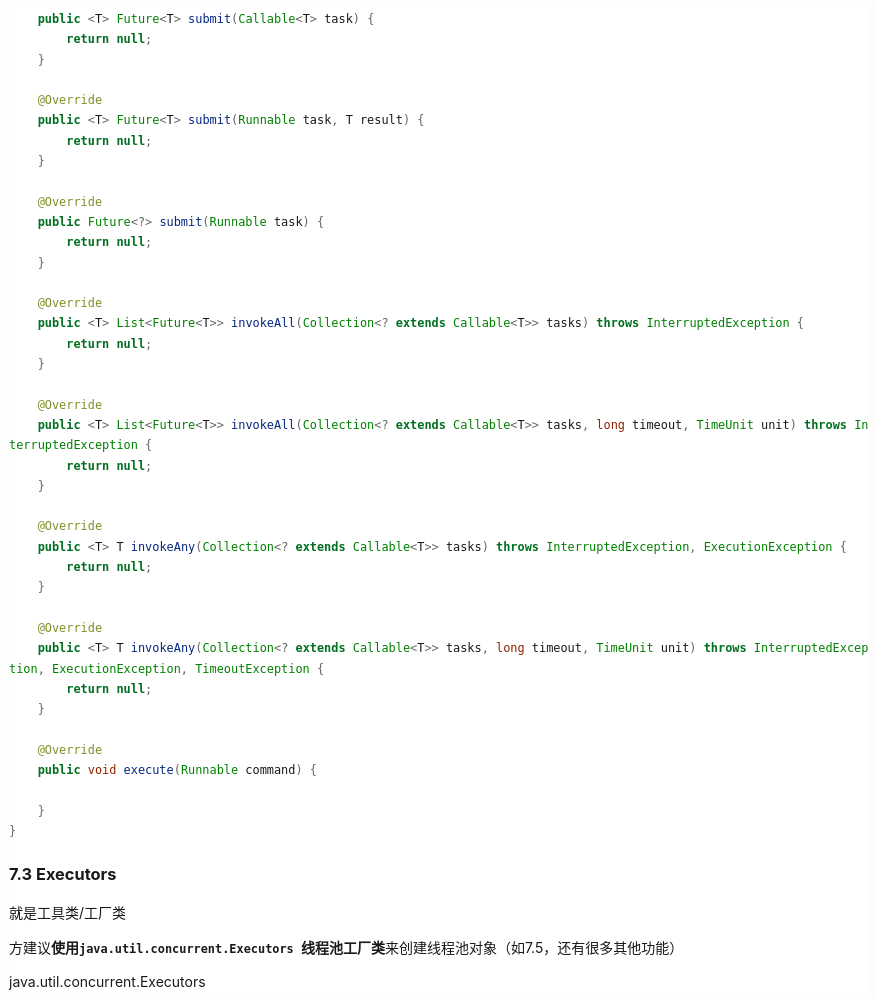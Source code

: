 ```java
    public <T> Future<T> submit(Callable<T> task) {
        return null;
    }

    @Override
    public <T> Future<T> submit(Runnable task, T result) {
        return null;
    }

    @Override
    public Future<?> submit(Runnable task) {
        return null;
    }

    @Override
    public <T> List<Future<T>> invokeAll(Collection<? extends Callable<T>> tasks) throws InterruptedException {
        return null;
    }

    @Override
    public <T> List<Future<T>> invokeAll(Collection<? extends Callable<T>> tasks, long timeout, TimeUnit unit) throws InterruptedException {
        return null;
    }

    @Override
    public <T> T invokeAny(Collection<? extends Callable<T>> tasks) throws InterruptedException, ExecutionException {
        return null;
    }

    @Override
    public <T> T invokeAny(Collection<? extends Callable<T>> tasks, long timeout, TimeUnit unit) throws InterruptedException, ExecutionException, TimeoutException {
        return null;
    }

    @Override
    public void execute(Runnable command) {

    }
}
```

### 7.3 Executors

就是工具类/工厂类

方建议**使用`java.util.concurrent.Executors `线程池工厂类**来创建线程池对象（如7.5，还有很多其他功能）

java.util.concurrent.Executors

